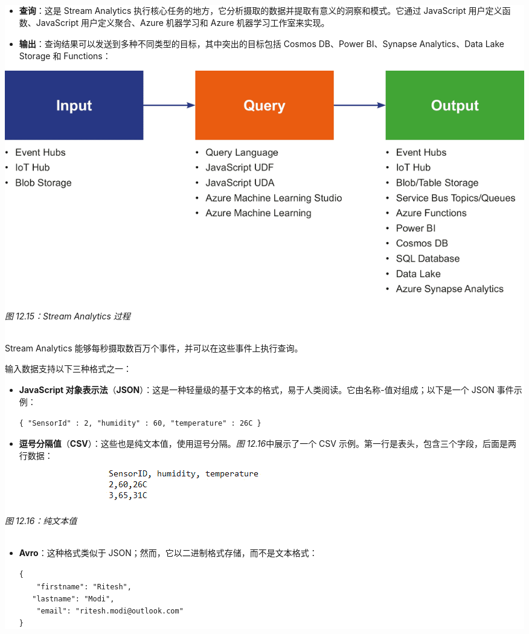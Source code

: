 +   **查询**：这是 Stream Analytics 执行核心任务的地方，它分析摄取的数据并提取有意义的洞察和模式。它通过 JavaScript 用户定义函数、JavaScript 用户定义聚合、Azure 机器学习和 Azure 机器学习工作室来实现。

+   **输出**：查询结果可以发送到多种不同类型的目标，其中突出的目标包括 Cosmos DB、Power BI、Synapse Analytics、Data Lake Storage 和 Functions：

![Stream Analytics 过程](img/B15432_12_15.jpg)

###### 图 12.15：Stream Analytics 过程

Stream Analytics 能够每秒摄取数百万个事件，并可以在这些事件上执行查询。

输入数据支持以下三种格式之一：

+   **JavaScript 对象表示法**（**JSON**）：这是一种轻量级的基于文本的格式，易于人类阅读。它由名称-值对组成；以下是一个 JSON 事件示例：

    ```
    { "SensorId" : 2, "humidity" : 60, "temperature" : 26C }
    ```

+   **逗号分隔值**（**CSV**）：这些也是纯文本值，使用逗号分隔。*图 12.16*中展示了一个 CSV 示例。第一行是表头，包含三个字段，后面是两行数据：

![CSV 数据类型中的输入](img/B15432_12_16.jpg)

###### 图 12.16：纯文本值

+   **Avro**：这种格式类似于 JSON；然而，它以二进制格式存储，而不是文本格式：

    ```
    {
    	"firstname": "Ritesh",
       "lastname": "Modi",
    	"email": "ritesh.modi@outlook.com"
    }
    ```
